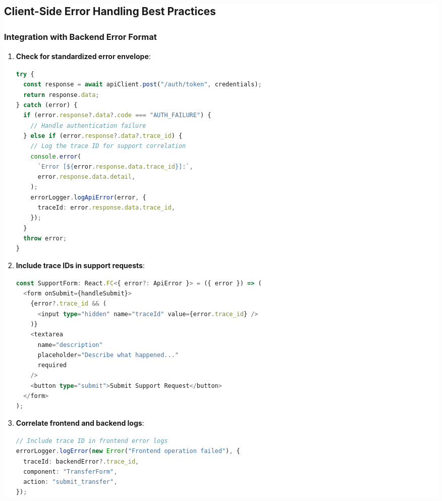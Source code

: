 ## Client-Side Error Handling Best Practices

### Integration with Backend Error Format

1. **Check for standardized error envelope**:

   ```typescript
   try {
     const response = await apiClient.post("/auth/token", credentials);
     return response.data;
   } catch (error) {
     if (error.response?.data?.code === "AUTH_FAILURE") {
       // Handle authentication failure
     } else if (error.response?.data?.trace_id) {
       // Log the trace ID for support correlation
       console.error(
         `Error [${error.response.data.trace_id}]:`,
         error.response.data.detail,
       );
       errorLogger.logApiError(error, {
         traceId: error.response.data.trace_id,
       });
     }
     throw error;
   }
   ```

2. **Include trace IDs in support requests**:

   ```typescript
   const SupportForm: React.FC<{ error?: ApiError }> = ({ error }) => (
     <form onSubmit={handleSubmit}>
       {error?.trace_id && (
         <input type="hidden" name="traceId" value={error.trace_id} />
       )}
       <textarea
         name="description"
         placeholder="Describe what happened..."
         required
       />
       <button type="submit">Submit Support Request</button>
     </form>
   );
   ```

3. **Correlate frontend and backend logs**:
   ```typescript
   // Include trace ID in frontend error logs
   errorLogger.logError(new Error("Frontend operation failed"), {
     traceId: backendError?.trace_id,
     component: "TransferForm",
     action: "submit_transfer",
   });
   ```
